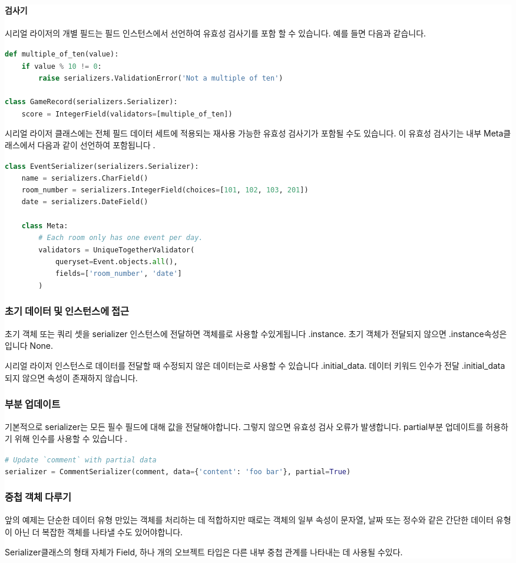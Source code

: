 
```python

```

#### 검사기
시리얼 라이저의 개별 필드는 필드 인스턴스에서 선언하여 유효성 검사기를 포함 할 수 있습니다. 예를 들면 다음과 같습니다.

```python
def multiple_of_ten(value):
    if value % 10 != 0:
        raise serializers.ValidationError('Not a multiple of ten')

class GameRecord(serializers.Serializer):
    score = IntegerField(validators=[multiple_of_ten])
```

시리얼 라이저 클래스에는 전체 필드 데이터 세트에 적용되는 재사용 가능한 유효성 검사기가 포함될 수도 있습니다. 이 유효성 검사기는 내부 Meta클래스에서 다음과 같이 선언하여 포함됩니다 .
```python
class EventSerializer(serializers.Serializer):
    name = serializers.CharField()
    room_number = serializers.IntegerField(choices=[101, 102, 103, 201])
    date = serializers.DateField()

    class Meta:
        # Each room only has one event per day.
        validators = UniqueTogetherValidator(
            queryset=Event.objects.all(),
            fields=['room_number', 'date']
        )
```

### 초기 데이터 및 인스턴스에 접근
초기 객체 또는 쿼리 셋을 serializer 인스턴스에 전달하면 객체를로 사용할 수있게됩니다 .instance. 초기 객체가 전달되지 않으면 .instance속성은입니다 None.

시리얼 라이저 인스턴스로 데이터를 전달할 때 수정되지 않은 데이터는로 사용할 수 있습니다 .initial_data. 데이터 키워드 인수가 전달 .initial_data되지 않으면 속성이 존재하지 않습니다.

### 부분 업데이트
기본적으로 serializer는 모든 필수 필드에 대해 값을 전달해야합니다. 그렇지 않으면 유효성 검사 오류가 발생합니다. partial부분 업데이트를 허용하기 위해 인수를 사용할 수 있습니다 .

```python
# Update `comment` with partial data
serializer = CommentSerializer(comment, data={'content': 'foo bar'}, partial=True)
```



### 중첩 객체 다루기 
앞의 예제는 단순한 데이터 유형 만있는 객체를 처리하는 데 적합하지만 때로는 객체의 일부 속성이 문자열, 날짜 또는 정수와 같은 간단한 데이터 유형이 아닌 더 복잡한 객체를 나타낼 수도 있어야합니다.

Serializer클래스의 형태 자체가 Field, 하나 개의 오브젝트 타입은 다른 내부 중첩 관계를 나타내는 데 사용될 수있다.
